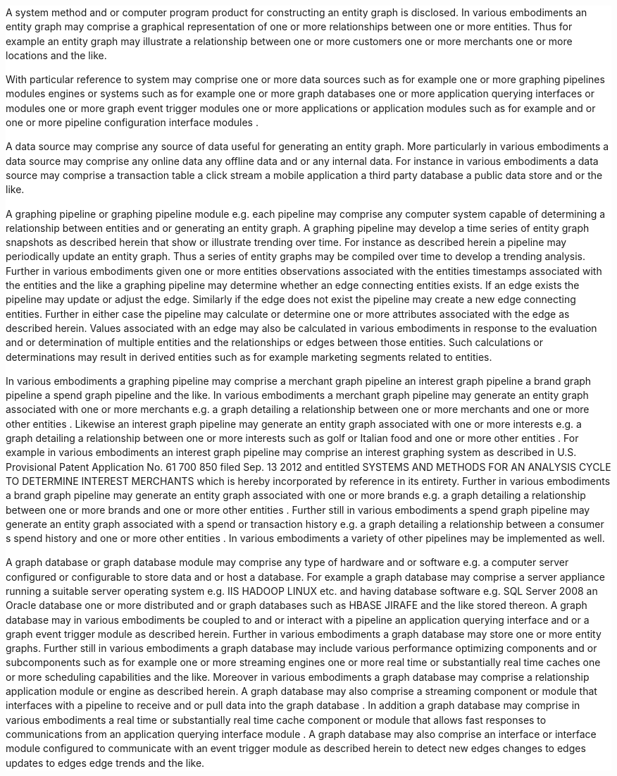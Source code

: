 A system method and or computer program product for constructing an entity graph is disclosed. In various embodiments an entity graph may comprise a graphical representation of one or more relationships between one or more entities. Thus for example an entity graph may illustrate a relationship between one or more customers one or more merchants one or more locations and the like.

With particular reference to system may comprise one or more data sources such as for example one or more graphing pipelines modules engines or systems such as for example one or more graph databases one or more application querying interfaces or modules one or more graph event trigger modules one or more applications or application modules such as for example and or one or more pipeline configuration interface modules .

A data source may comprise any source of data useful for generating an entity graph. More particularly in various embodiments a data source may comprise any online data any offline data and or any internal data. For instance in various embodiments a data source may comprise a transaction table a click stream a mobile application a third party database a public data store and or the like.

A graphing pipeline or graphing pipeline module e.g. each pipeline may comprise any computer system capable of determining a relationship between entities and or generating an entity graph. A graphing pipeline may develop a time series of entity graph snapshots as described herein that show or illustrate trending over time. For instance as described herein a pipeline may periodically update an entity graph. Thus a series of entity graphs may be compiled over time to develop a trending analysis. Further in various embodiments given one or more entities observations associated with the entities timestamps associated with the entities and the like a graphing pipeline may determine whether an edge connecting entities exists. If an edge exists the pipeline may update or adjust the edge. Similarly if the edge does not exist the pipeline may create a new edge connecting entities. Further in either case the pipeline may calculate or determine one or more attributes associated with the edge as described herein. Values associated with an edge may also be calculated in various embodiments in response to the evaluation and or determination of multiple entities and the relationships or edges between those entities. Such calculations or determinations may result in derived entities such as for example marketing segments related to entities.

In various embodiments a graphing pipeline may comprise a merchant graph pipeline an interest graph pipeline a brand graph pipeline a spend graph pipeline and the like. In various embodiments a merchant graph pipeline may generate an entity graph associated with one or more merchants e.g. a graph detailing a relationship between one or more merchants and one or more other entities . Likewise an interest graph pipeline may generate an entity graph associated with one or more interests e.g. a graph detailing a relationship between one or more interests such as golf or Italian food and one or more other entities . For example in various embodiments an interest graph pipeline may comprise an interest graphing system as described in U.S. Provisional Patent Application No. 61 700 850 filed Sep. 13 2012 and entitled SYSTEMS AND METHODS FOR AN ANALYSIS CYCLE TO DETERMINE INTEREST MERCHANTS which is hereby incorporated by reference in its entirety. Further in various embodiments a brand graph pipeline may generate an entity graph associated with one or more brands e.g. a graph detailing a relationship between one or more brands and one or more other entities . Further still in various embodiments a spend graph pipeline may generate an entity graph associated with a spend or transaction history e.g. a graph detailing a relationship between a consumer s spend history and one or more other entities . In various embodiments a variety of other pipelines may be implemented as well.

A graph database or graph database module may comprise any type of hardware and or software e.g. a computer server configured or configurable to store data and or host a database. For example a graph database may comprise a server appliance running a suitable server operating system e.g. IIS HADOOP LINUX etc. and having database software e.g. SQL Server 2008 an Oracle database one or more distributed and or graph databases such as HBASE JIRAFE and the like stored thereon. A graph database may in various embodiments be coupled to and or interact with a pipeline an application querying interface and or a graph event trigger module as described herein. Further in various embodiments a graph database may store one or more entity graphs. Further still in various embodiments a graph database may include various performance optimizing components and or subcomponents such as for example one or more streaming engines one or more real time or substantially real time caches one or more scheduling capabilities and the like. Moreover in various embodiments a graph database may comprise a relationship application module or engine as described herein. A graph database may also comprise a streaming component or module that interfaces with a pipeline to receive and or pull data into the graph database . In addition a graph database may comprise in various embodiments a real time or substantially real time cache component or module that allows fast responses to communications from an application querying interface module . A graph database may also comprise an interface or interface module configured to communicate with an event trigger module as described herein to detect new edges changes to edges updates to edges edge trends and the like.
